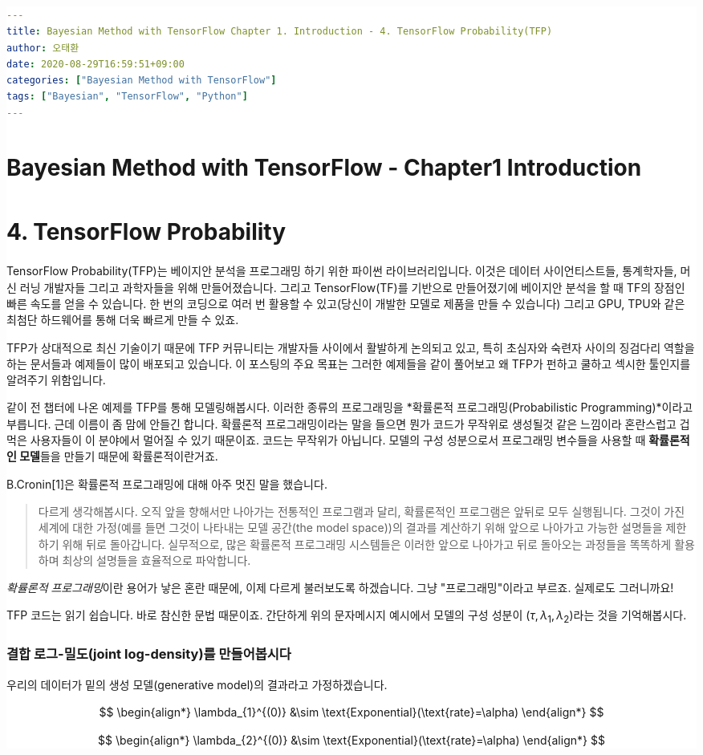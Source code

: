 ```yaml
---
title: Bayesian Method with TensorFlow Chapter 1. Introduction - 4. TensorFlow Probability(TFP)
author: 오태환
date: 2020-08-29T16:59:51+09:00
categories: ["Bayesian Method with TensorFlow"]
tags: ["Bayesian", "TensorFlow", "Python"]
---
```


# **Bayesian Method with TensorFlow - Chapter1 Introduction**

# 4. **TensorFlow Probability**

TensorFlow Probability(TFP)는 베이지안 분석을 프로그래밍 하기 위한 파이썬 라이브러리입니다. 이것은 데이터 사이언티스트들, 통계학자들, 머신 러닝 개발자들 그리고 과학자들을 위해 만들어졌습니다. 그리고 TensorFlow(TF)를 기반으로 만들어졌기에 베이지안 분석을 할 때 TF의 장점인 빠른 속도를 얻을 수 있습니다. 한 번의 코딩으로 여러 번 활용할 수 있고(당신이 개발한 모델로 제품을 만들 수 있습니다) 그리고 GPU, TPU와 같은 최첨단 하드웨어를 통해 더욱 빠르게 만들 수 있죠.

TFP가 상대적으로 최신 기술이기 때문에 TFP 커뮤니티는 개발자들 사이에서 활발하게 논의되고 있고, 특히 초심자와 숙련자 사이의 징검다리 역할을 하는 문서들과 예제들이 많이 배포되고 있습니다. 이 포스팅의 주요 목표는 그러한 예제들을 같이 풀어보고 왜 TFP가 펀하고 쿨하고 섹시한 툴인지를 알려주기 위함입니다.

같이 전 챕터에 나온 예제를 TFP를 통해 모델링해봅시다. 이러한 종류의 프로그래밍을 *확률론적 프로그래밍(Probabilistic Programming)*이라고 부릅니다. 근데 이름이 좀 맘에 안들긴 합니다. 확률론적 프로그래밍이라는 말을 들으면 뭔가 코드가 무작위로 생성될것 같은 느낌이라 혼란스럽고 겁먹은 사용자들이 이 분야에서 멀어질 수 있기 때문이죠. 코드는 무작위가 아닙니다. 모델의 구성 성분으로서 프로그래밍 변수들을 사용할 때 **확률론적인 모델**들을 만들기 때문에 확률론적이란거죠.

B.Cronin[1]은 확률론적 프로그래밍에 대해 아주 멋진 말을 했습니다.

> 다르게 생각해봅시다. 오직 앞을 향해서만 나아가는 전통적인 프로그램과 달리, 확률론적인 프로그램은 앞뒤로 모두 실행됩니다. 그것이 가진 세계에 대한 가정(예를 들면 그것이 나타내는 모델 공간(the model space))의 결과를 계산하기 위해 앞으로 나아가고 가능한 설명들을 제한하기 위해 뒤로 돌아갑니다. 실무적으로, 많은 확률론적 프로그래밍 시스템들은 이러한 앞으로 나아가고 뒤로 돌아오는 과정들을 똑똑하게 활용하며 최상의 설명들을 효율적으로 파악합니다.

*확률론적 프로그래밍*이란 용어가 낳은 혼란 때문에, 이제 다르게 불러보도록 하겠습니다. 그냥 "프로그래밍"이라고 부르죠. 실제로도 그러니까요!

TFP 코드는 읽기 쉽습니다. 바로 참신한 문법 때문이죠. 간단하게 위의 문자메시지 예시에서 모델의 구성 성분이 $(\tau, \lambda_1, \lambda_2)$라는 것을 기억해봅시다.

### **결합 로그-밀도(joint log-density)를 만들어봅시다**



우리의 데이터가 밑의 생성 모델(generative model)의 결과라고 가정하겠습니다.

$$
\begin{align*}
\lambda_{1}^{(0)} &\sim \text{Exponential}(\text{rate}=\alpha)
\end{align*}
$$


$$
\begin{align*}
\lambda_{2}^{(0)} &\sim \text{Exponential}(\text{rate}=\alpha)
\end{align*}
$$
